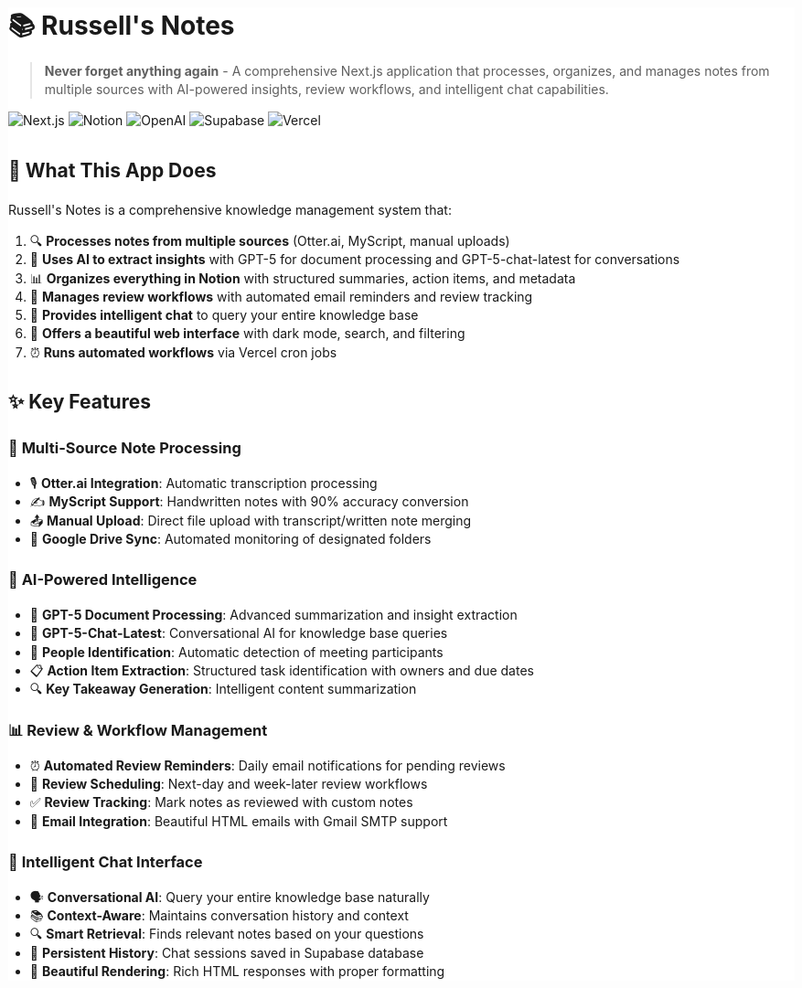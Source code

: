 # 📚 Russell's Notes

> **Never forget anything again** - A comprehensive Next.js application that processes, organizes, and manages notes from multiple sources with AI-powered insights, review workflows, and intelligent chat capabilities.

![Next.js](https://img.shields.io/badge/Next.js-14.0.0-black?style=for-the-badge&logo=next.js)
![Notion](https://img.shields.io/badge/Notion-000000?style=for-the-badge&logo=notion&logoColor=white)
![OpenAI](https://img.shields.io/badge/OpenAI-412991?style=for-the-badge&logo=openai&logoColor=white)
![Supabase](https://img.shields.io/badge/Supabase-3ECF8E?style=for-the-badge&logo=supabase&logoColor=white)
![Vercel](https://img.shields.io/badge/Vercel-000000?style=for-the-badge&logo=vercel&logoColor=white)

## 🎯 What This App Does

Russell's Notes is a comprehensive knowledge management system that:

1. 🔍 **Processes notes from multiple sources** (Otter.ai, MyScript, manual uploads)
2. 🤖 **Uses AI to extract insights** with GPT-5 for document processing and GPT-5-chat-latest for conversations
3. 📊 **Organizes everything in Notion** with structured summaries, action items, and metadata
4. 🔄 **Manages review workflows** with automated email reminders and review tracking
5. 💬 **Provides intelligent chat** to query your entire knowledge base
6. 📱 **Offers a beautiful web interface** with dark mode, search, and filtering
7. ⏰ **Runs automated workflows** via Vercel cron jobs

## ✨ Key Features

### 📝 **Multi-Source Note Processing**
- 🎙️ **Otter.ai Integration**: Automatic transcription processing
- ✍️ **MyScript Support**: Handwritten notes with 90% accuracy conversion
- 📤 **Manual Upload**: Direct file upload with transcript/written note merging
- 🔄 **Google Drive Sync**: Automated monitoring of designated folders

### 🤖 **AI-Powered Intelligence**
- 🧠 **GPT-5 Document Processing**: Advanced summarization and insight extraction
- 💬 **GPT-5-Chat-Latest**: Conversational AI for knowledge base queries
- 👥 **People Identification**: Automatic detection of meeting participants
- 📋 **Action Item Extraction**: Structured task identification with owners and due dates
- 🔍 **Key Takeaway Generation**: Intelligent content summarization

### 📊 **Review & Workflow Management**
- ⏰ **Automated Review Reminders**: Daily email notifications for pending reviews
- 📅 **Review Scheduling**: Next-day and week-later review workflows
- ✅ **Review Tracking**: Mark notes as reviewed with custom notes
- 📧 **Email Integration**: Beautiful HTML emails with Gmail SMTP support

### 💬 **Intelligent Chat Interface**
- 🗣️ **Conversational AI**: Query your entire knowledge base naturally
- 📚 **Context-Aware**: Maintains conversation history and context
- 🔍 **Smart Retrieval**: Finds relevant notes based on your questions
- 💾 **Persistent History**: Chat sessions saved in Supabase database
- 🎨 **Beautiful Rendering**: Rich HTML responses with proper formatting
